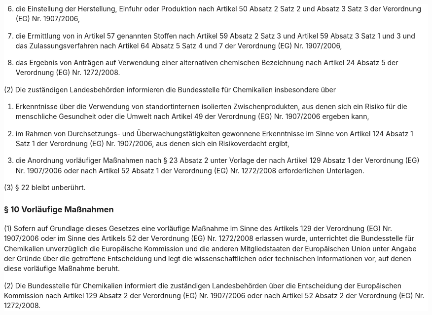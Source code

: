 
6.  die Einstellung der Herstellung, Einfuhr oder Produktion nach Artikel
    50 Absatz 2 Satz 2 und Absatz 3 Satz 3 der Verordnung (EG) Nr.
    1907/2006,


7.  die Ermittlung von in Artikel 57 genannten Stoffen nach Artikel 59
    Absatz 2 Satz 3 und Artikel 59 Absatz 3 Satz 1 und 3 und das
    Zulassungsverfahren nach Artikel 64 Absatz 5 Satz 4 und 7 der
    Verordnung (EG) Nr. 1907/2006,


8.  das Ergebnis von Anträgen auf Verwendung einer alternativen chemischen
    Bezeichnung nach Artikel 24 Absatz 5 der Verordnung (EG) Nr.
    1272/2008.




(2) Die zuständigen Landesbehörden informieren die Bundesstelle für
Chemikalien insbesondere über

1.  Erkenntnisse über die Verwendung von standortinternen isolierten
    Zwischenprodukten, aus denen sich ein Risiko für die menschliche
    Gesundheit oder die Umwelt nach Artikel 49 der Verordnung (EG) Nr.
    1907/2006 ergeben kann,


2.  im Rahmen von Durchsetzungs- und Überwachungstätigkeiten gewonnene
    Erkenntnisse im Sinne von Artikel 124 Absatz 1 Satz 1 der Verordnung
    (EG) Nr. 1907/2006, aus denen sich ein Risikoverdacht ergibt,


3.  die Anordnung vorläufiger Maßnahmen nach § 23 Absatz 2 unter Vorlage
    der nach Artikel 129 Absatz 1 der Verordnung (EG) Nr. 1907/2006 oder
    nach Artikel 52 Absatz 1 der Verordnung (EG) Nr. 1272/2008
    erforderlichen Unterlagen.




(3) § 22 bleibt unberührt.


### § 10 Vorläufige Maßnahmen

(1) Sofern auf Grundlage dieses Gesetzes eine vorläufige Maßnahme im
Sinne des Artikels 129 der Verordnung (EG) Nr. 1907/2006 oder im Sinne
des Artikels 52 der Verordnung (EG) Nr. 1272/2008 erlassen wurde,
unterrichtet die Bundesstelle für Chemikalien unverzüglich die
Europäische Kommission und die anderen Mitgliedstaaten der
Europäischen Union unter Angabe der Gründe über die getroffene
Entscheidung und legt die wissenschaftlichen oder technischen
Informationen vor, auf denen diese vorläufige Maßnahme beruht.

(2) Die Bundesstelle für Chemikalien informiert die zuständigen
Landesbehörden über die Entscheidung der Europäischen Kommission nach
Artikel 129 Absatz 2 der Verordnung (EG) Nr. 1907/2006 oder nach
Artikel 52 Absatz 2 der Verordnung (EG) Nr. 1272/2008.


